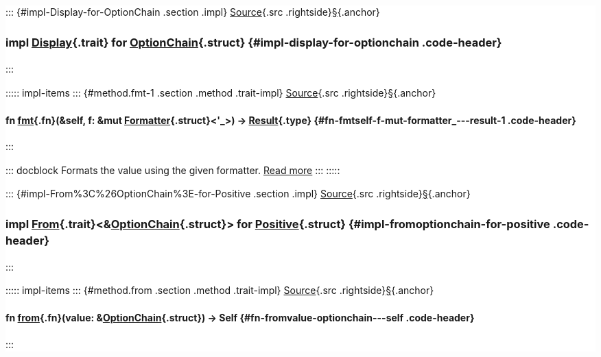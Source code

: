 ::: {#impl-Display-for-OptionChain .section .impl}
[Source](../../../src/optionstratlib/chains/chain.rs.html#2233-2271){.src
.rightside}[§](#impl-Display-for-OptionChain){.anchor}

### impl [Display](https://doc.rust-lang.org/1.86.0/core/fmt/trait.Display.html "trait core::fmt::Display"){.trait} for [OptionChain](struct.OptionChain.html "struct optionstratlib::chains::chain::OptionChain"){.struct} {#impl-display-for-optionchain .code-header}
:::

::::: impl-items
::: {#method.fmt-1 .section .method .trait-impl}
[Source](../../../src/optionstratlib/chains/chain.rs.html#2234-2270){.src
.rightside}[§](#method.fmt-1){.anchor}

#### fn [fmt](https://doc.rust-lang.org/1.86.0/core/fmt/trait.Display.html#tymethod.fmt){.fn}(&self, f: &mut [Formatter](https://doc.rust-lang.org/1.86.0/core/fmt/struct.Formatter.html "struct core::fmt::Formatter"){.struct}\<\'\_\>) -\> [Result](https://doc.rust-lang.org/1.86.0/core/fmt/type.Result.html "type core::fmt::Result"){.type} {#fn-fmtself-f-mut-formatter_---result-1 .code-header}
:::

::: docblock
Formats the value using the given formatter. [Read
more](https://doc.rust-lang.org/1.86.0/core/fmt/trait.Display.html#tymethod.fmt)
:::
:::::

::: {#impl-From%3C%26OptionChain%3E-for-Positive .section .impl}
[Source](../../../src/optionstratlib/model/positive.rs.html#609-613){.src
.rightside}[§](#impl-From%3C%26OptionChain%3E-for-Positive){.anchor}

### impl [From](https://doc.rust-lang.org/1.86.0/core/convert/trait.From.html "trait core::convert::From"){.trait}\<&[OptionChain](struct.OptionChain.html "struct optionstratlib::chains::chain::OptionChain"){.struct}\> for [Positive](../../model/positive/struct.Positive.html "struct optionstratlib::model::positive::Positive"){.struct} {#impl-fromoptionchain-for-positive .code-header}
:::

::::: impl-items
::: {#method.from .section .method .trait-impl}
[Source](../../../src/optionstratlib/model/positive.rs.html#610-612){.src
.rightside}[§](#method.from){.anchor}

#### fn [from](https://doc.rust-lang.org/1.86.0/core/convert/trait.From.html#tymethod.from){.fn}(value: &[OptionChain](struct.OptionChain.html "struct optionstratlib::chains::chain::OptionChain"){.struct}) -\> Self {#fn-fromvalue-optionchain---self .code-header}
:::
